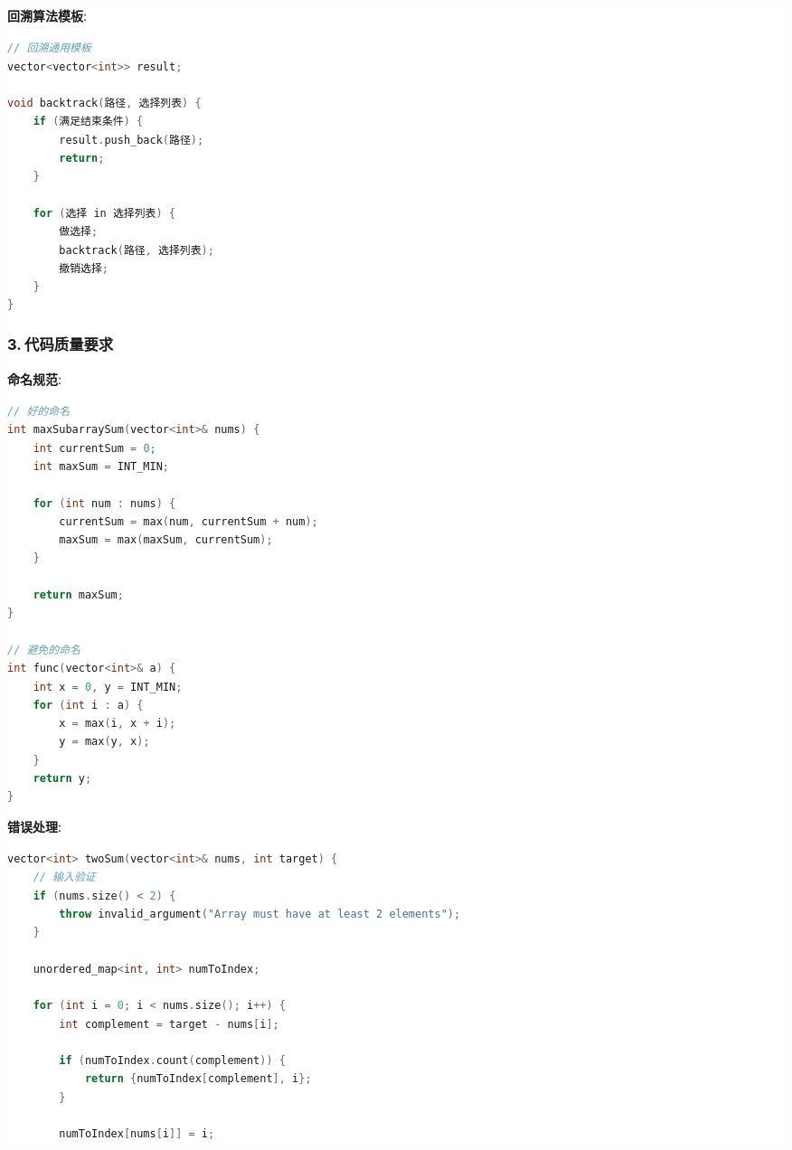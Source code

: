 **回溯算法模板**:
```cpp
// 回溯通用模板
vector<vector<int>> result;

void backtrack(路径, 选择列表) {
    if (满足结束条件) {
        result.push_back(路径);
        return;
    }
    
    for (选择 in 选择列表) {
        做选择;
        backtrack(路径, 选择列表);
        撤销选择;
    }
}
```

### 3. 代码质量要求

**命名规范**:
```cpp
// 好的命名
int maxSubarraySum(vector<int>& nums) {
    int currentSum = 0;
    int maxSum = INT_MIN;
    
    for (int num : nums) {
        currentSum = max(num, currentSum + num);
        maxSum = max(maxSum, currentSum);
    }
    
    return maxSum;
}

// 避免的命名
int func(vector<int>& a) {
    int x = 0, y = INT_MIN;
    for (int i : a) {
        x = max(i, x + i);
        y = max(y, x);
    }
    return y;
}
```

**错误处理**:
```cpp
vector<int> twoSum(vector<int>& nums, int target) {
    // 输入验证
    if (nums.size() < 2) {
        throw invalid_argument("Array must have at least 2 elements");
    }
    
    unordered_map<int, int> numToIndex;
    
    for (int i = 0; i < nums.size(); i++) {
        int complement = target - nums[i];
        
        if (numToIndex.count(complement)) {
            return {numToIndex[complement], i};
        }
        
        numToIndex[nums[i]] = i;
```